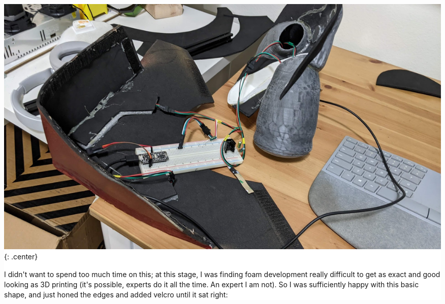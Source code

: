 ![First attempt](/assets/samus-armour/my_chest1.jpg){: .center}  

I didn't want to spend too much time on this; at this stage, I was finding foam development really difficult to get as exact and good looking as 3D printing (it's possible, experts do it all the time. An expert I am not). So I was sufficiently happy with this basic shape, and just honed the edges and added velcro until it sat right:
